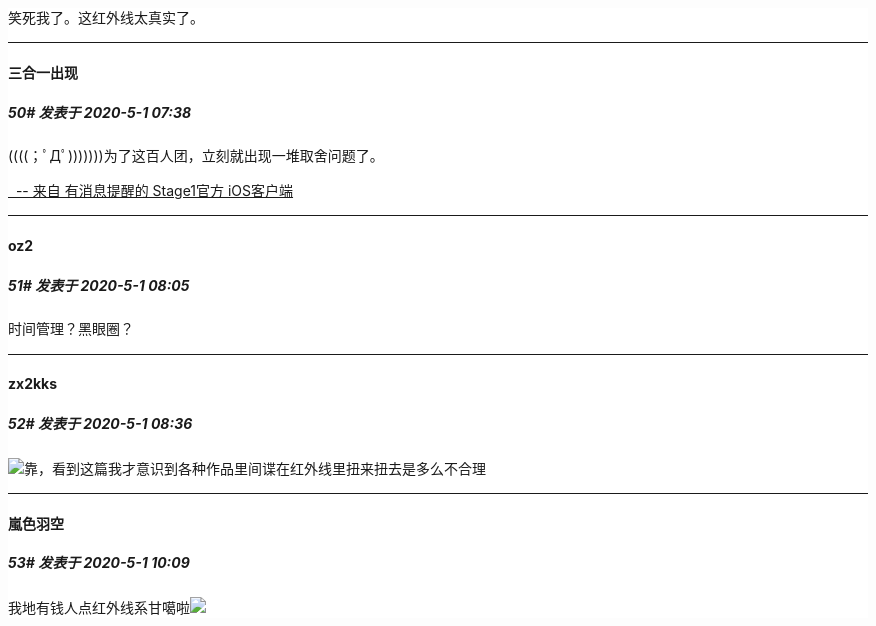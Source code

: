 笑死我了。这红外线太真实了。







-----

####  三合一出现  
##### 50#       发表于 2020-5-1 07:38




((((；ﾟДﾟ)))))))为了这百人团，立刻就出现一堆取舍问题了。

[  -- 来自 有消息提醒的 Stage1官方 iOS客户端](https://itunes.apple.com/fi/app/saraba1st/id1221237470?mt=8)







-----

####  oz2  
##### 51#       发表于 2020-5-1 08:05




时间管理？黑眼圈？







-----

####  zx2kks  
##### 52#       发表于 2020-5-1 08:36



<img src="https://static.saraba1st.com/image/smiley/face2017/068.png" referrerpolicy="no-referrer">靠，看到这篇我才意识到各种作品里间谍在红外线里扭来扭去是多么不合理







-----

####  嵐色羽空  
##### 53#       发表于 2020-5-1 10:09




我地有钱人点红外线系甘噶啦<img src="https://static.saraba1st.com/image/smiley/face2017/057.png" referrerpolicy="no-referrer">


